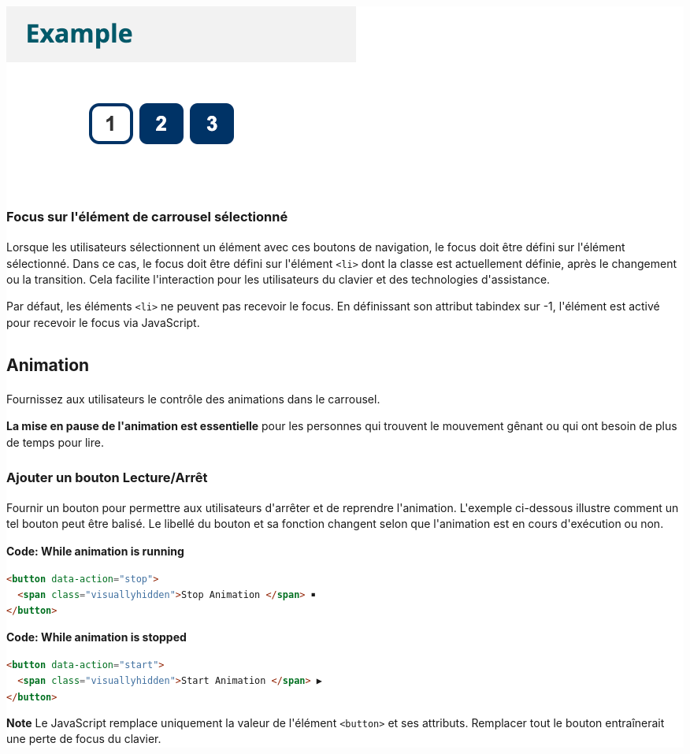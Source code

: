 ![Alt text](images/exemple-btns.png)

### Focus sur l'élément de carrousel sélectionné

Lorsque les utilisateurs sélectionnent un élément avec ces boutons de navigation, le focus doit être défini sur l'élément sélectionné. Dans ce cas, le focus doit être défini sur l'élément `<li>` dont la classe est actuellement définie, après le changement ou la transition. Cela facilite l'interaction pour les utilisateurs du clavier et des technologies d'assistance.

Par défaut, les éléments `<li>` ne peuvent pas recevoir le focus. En définissant son attribut tabindex sur -1, l'élément est activé pour recevoir le focus via JavaScript.

## Animation

Fournissez aux utilisateurs le contrôle des animations dans le carrousel.

**La mise en pause de l'animation est essentielle** pour les personnes qui trouvent le mouvement gênant ou qui ont besoin de plus de temps pour lire.

### Ajouter un bouton Lecture/Arrêt

Fournir un bouton pour permettre aux utilisateurs d'arrêter et de reprendre l'animation. L'exemple ci-dessous illustre comment un tel bouton peut être balisé. Le libellé du bouton et sa fonction changent selon que l'animation est en cours d'exécution ou non.

**Code: While animation is running**

```html
<button data-action="stop">
  <span class="visuallyhidden">Stop Animation </span> ￭
</button>
```

**Code: While animation is stopped**

```html
<button data-action="start">
  <span class="visuallyhidden">Start Animation </span> ▶
</button>
```

**Note**
Le JavaScript remplace uniquement la valeur de l'élément `<button>` et ses attributs. Remplacer tout le bouton entraînerait une perte de focus du clavier.
